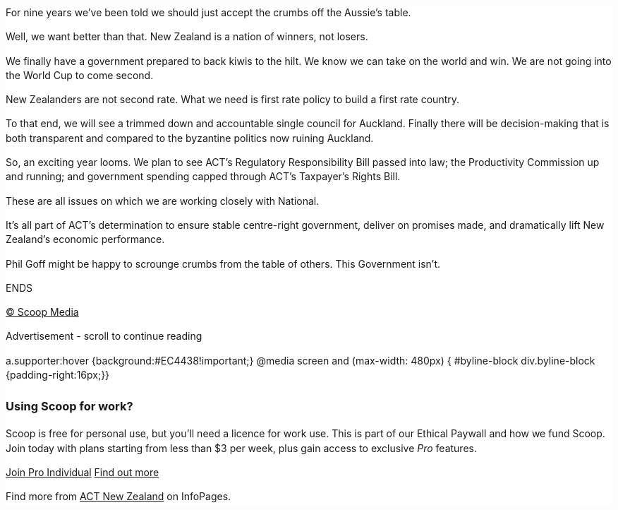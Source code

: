 For nine years we’ve been told we should just accept the crumbs off the Aussie’s table.

Well, we want better than that. New Zealand is a nation of winners, not losers.

We finally have a government prepared to back kiwis to the hilt. We know we can take on the world and win. We are not going into the World Cup to come second.

New Zealanders are not second rate. What we need is first rate policy to build a first rate country.

To that end, we will see a trimmed down and accountable single council for Auckland. Finally there will be decision-making that is both transparent and compared to the byzantine politics now ruining Auckland.  

So, an exciting year looms. We plan to see ACT’s Regulatory Responsibility Bill passed into law; the Productivity Commission up and running; and government spending capped through ACT’s Taxpayer’s Rights Bill.

These are all issues on which we are working closely with National.

It’s all part of ACT’s determination to ensure stable centre-right government, deliver on promises made, and dramatically lift New Zealand’s economic performance.

Phil Goff might be happy to scrounge crumbs from the table of others. This Government isn’t.

ENDS

[© Scoop Media](http://www.scoop.co.nz/about/terms.html)  

Advertisement - scroll to continue reading



a.supporter:hover {background:#EC4438!important;} @media screen and (max-width: 480px) { #byline-block div.byline-block {padding-right:16px;}}

### Using Scoop for work?

Scoop is free for personal use, but you’ll need a licence for work use. This is part of our Ethical Paywall and how we fund Scoop. Join today with plans starting from less than $3 per week, plus gain access to exclusive _Pro_ features.  
  
[Join Pro Individual](https://pro.scoop.co.nz/Individual/?from=ProIn24) [Find out more](https://pro.scoop.co.nz/using-scoop-for-work/?from=ProIn24)

Find more from [ACT New Zealand](https://info.scoop.co.nz/ACT_New_Zealand) on InfoPages.